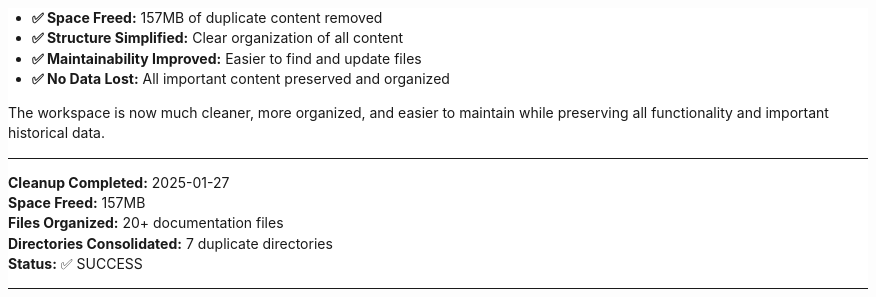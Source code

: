 - **✅ Space Freed:** 157MB of duplicate content removed
- **✅ Structure Simplified:** Clear organization of all content
- **✅ Maintainability Improved:** Easier to find and update files
- **✅ No Data Lost:** All important content preserved and organized

The workspace is now much cleaner, more organized, and easier to maintain while preserving all functionality and important historical data.

---

**Cleanup Completed:** 2025-01-27  
**Space Freed:** 157MB  
**Files Organized:** 20+ documentation files  
**Directories Consolidated:** 7 duplicate directories  
**Status:** ✅ SUCCESS

---
